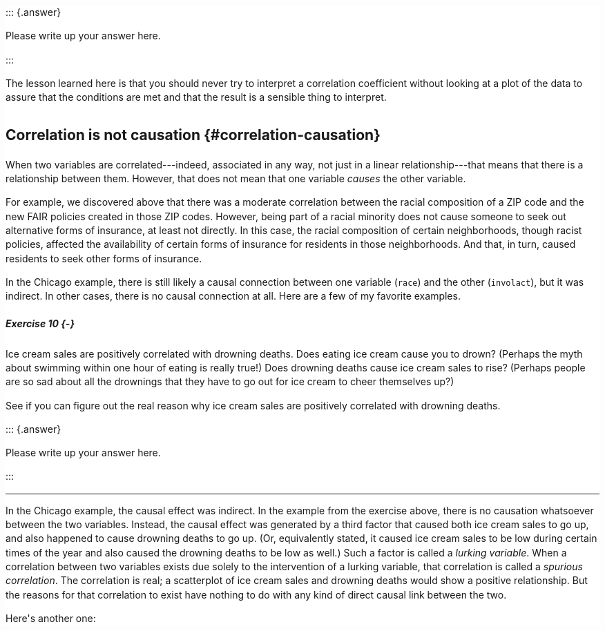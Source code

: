 ::: {.answer}

Please write up your answer here.

:::

The lesson learned here is that you should never try to interpret a correlation coefficient without looking at a plot of the data to assure that the conditions are met and that the result is a sensible thing to interpret.


## Correlation is not causation {#correlation-causation}

When two variables are correlated---indeed, associated in any way, not just in a linear relationship---that means that there is a relationship between them. However, that does not mean that one variable *causes* the other variable.

For example, we discovered above that there was a moderate correlation between the racial composition of a ZIP code and the new FAIR policies created in those ZIP codes. However, being part of a racial minority does not cause someone to seek out alternative forms of insurance, at least not directly. In this case, the racial composition of certain neighborhoods, though racist policies, affected the availability of certain forms of insurance for residents in those neighborhoods. And that, in turn, caused residents to seek other forms of insurance.

In the Chicago example, there is still likely a causal connection between one variable (`race`) and the other (`involact`), but it was indirect. In other cases, there is no causal connection at all. Here are a few of my favorite examples.

##### Exercise 10 {-}

Ice cream sales are positively correlated with drowning deaths. Does eating ice cream cause you to drown? (Perhaps the myth about swimming within one hour of eating is really true!) Does drowning deaths cause ice cream sales to rise? (Perhaps people are so sad about all the drownings that they have to go out for ice cream to cheer themselves up?)

See if you can figure out the real reason why ice cream sales are positively correlated with drowning deaths.

::: {.answer}

Please write up your answer here.

:::

*****

In the Chicago example, the causal effect was indirect. In the example from the exercise above, there is no causation whatsoever between the two variables. Instead, the causal effect was generated by a third factor that caused both ice cream sales to go up, and also happened to cause drowning deaths to go up. (Or, equivalently stated, it caused ice cream sales to be low during certain times of the year and also caused the drowning deaths to be low as well.) Such a factor is called a *lurking variable*. When a correlation between two variables exists due solely to the intervention of a lurking variable, that correlation is called a *spurious correlation*. The correlation is real; a scatterplot of ice cream sales and drowning deaths would show a positive relationship. But the reasons for that correlation to exist have nothing to do with any kind of direct causal link between the two.

Here's another one:
